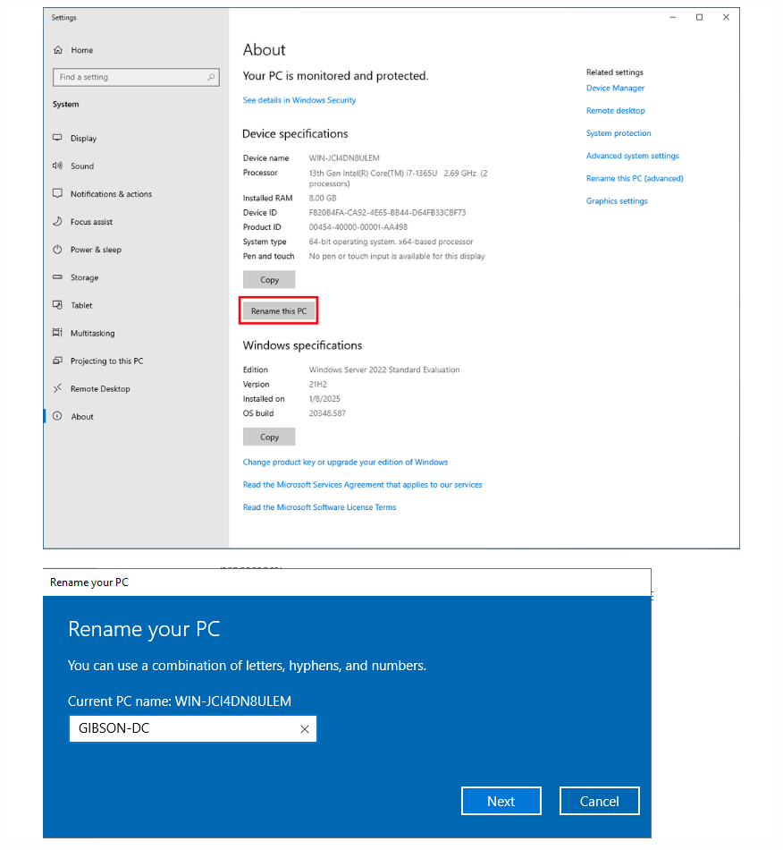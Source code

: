 <figure><img src="../../.gitbook/assets/image (1033).png" alt=""><figcaption></figcaption></figure>

<figure><img src="../../.gitbook/assets/image (1034).png" alt=""><figcaption></figcaption></figure>
